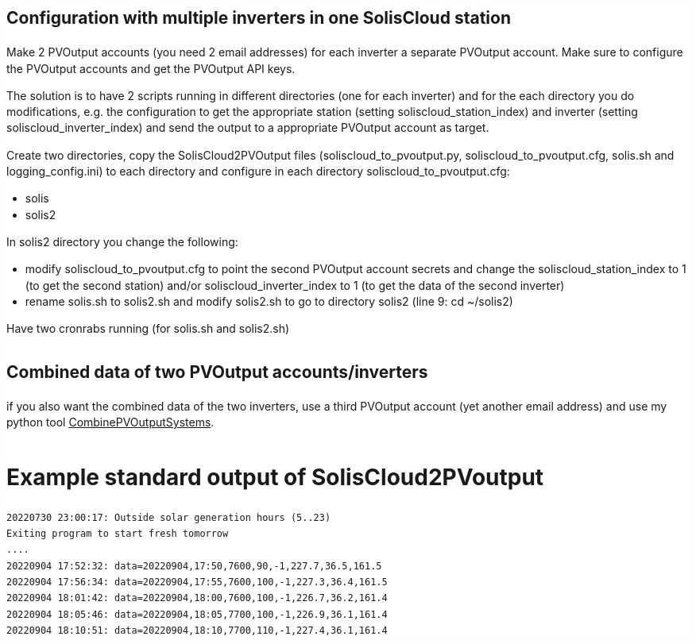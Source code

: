 ## Configuration with multiple inverters in one SolisCloud station

Make 2 PVOutput accounts (you need 2 email addresses) for each inverter a separate PVOutput account. Make sure to configure the PVOutput accounts and get the PVOutput API keys.

The solution is to have 2 scripts running in different directories (one for each inverter) and for the each directory you do modifications, e.g. the configuration to get the appropriate station (setting soliscloud_station_index) and inverter (setting soliscloud_inverter_index) and send the output to a appropriate PVOutput account as target.

Create two directories, copy the SolisCloud2PVOutput files (soliscloud_to_pvoutput.py, soliscloud_to_pvoutput.cfg, solis.sh and logging_config.ini) to each directory and configure in each directory soliscloud_to_pvoutput.cfg:
- solis
- solis2

In solis2 directory you change the following:
- modify soliscloud_to_pvoutput.cfg to point the second PVOutput account secrets and change the soliscloud_station_index to 1 (to get the second station) and/or soliscloud_inverter_index to 1 (to get the data of the second inverter)
- rename solis.sh to solis2.sh and modify solis2.sh to go to directory solis2 (line 9: cd ~/solis2)

Have two cronrabs running (for solis.sh and solis2.sh)

## Combined data of two PVOutput accounts/inverters

if you also want the combined data of the two inverters, use a third PVOutput account (yet another email address) and use my python tool [CombinePVOutputSystems](https://github.com/ZuinigeRijder/CombinePVOutputSystems#combine-pvoutput-systems).

# Example standard output of SolisCloud2PVoutput

```
20220730 23:00:17: Outside solar generation hours (5..23)
Exiting program to start fresh tomorrow
....
20220904 17:52:32: data=20220904,17:50,7600,90,-1,227.7,36.5,161.5
20220904 17:56:34: data=20220904,17:55,7600,100,-1,227.3,36.4,161.5
20220904 18:01:42: data=20220904,18:00,7600,100,-1,226.7,36.2,161.4
20220904 18:05:46: data=20220904,18:05,7700,100,-1,226.9,36.1,161.4
20220904 18:10:51: data=20220904,18:10,7700,110,-1,227.4,36.1,161.4

```

